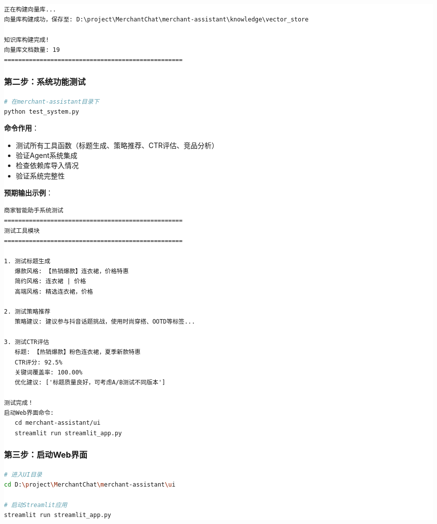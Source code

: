 ```
正在构建向量库...
向量库构建成功，保存至: D:\project\MerchantChat\merchant-assistant\knowledge\vector_store

知识库构建完成!
向量库文档数量: 19
==================================================
```

### 第二步：系统功能测试
```bash
# 在merchant-assistant目录下
python test_system.py
```

**命令作用**：
- 测试所有工具函数（标题生成、策略推荐、CTR评估、竞品分析）
- 验证Agent系统集成
- 检查依赖库导入情况
- 验证系统完整性

**预期输出示例**：
```
商家智能助手系统测试
==================================================
测试工具模块
==================================================

1. 测试标题生成
   爆款风格: 【热销爆款】连衣裙，价格特惠
   简约风格: 连衣裙 | 价格
   高端风格: 精选连衣裙，价格

2. 测试策略推荐
   策略建议: 建议参与抖音话题挑战，使用时尚穿搭、OOTD等标签...

3. 测试CTR评估  
   标题: 【热销爆款】粉色连衣裙，夏季新款特惠
   CTR评分: 92.5%
   关键词覆盖率: 100.00%
   优化建议: ['标题质量良好，可考虑A/B测试不同版本']

测试完成！
启动Web界面命令:
   cd merchant-assistant/ui
   streamlit run streamlit_app.py
```

### 第三步：启动Web界面
```bash
# 进入UI目录
cd D:\project\MerchantChat\merchant-assistant\ui

# 启动Streamlit应用
streamlit run streamlit_app.py
```
